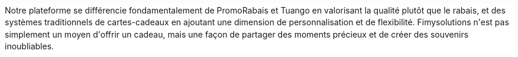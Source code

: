 Notre plateforme se différencie fondamentalement de PromoRabais et Tuango en valorisant la qualité plutôt que le rabais, et des systèmes traditionnels de cartes-cadeaux en ajoutant une dimension de personnalisation et de flexibilité. Fimysolutions n'est pas simplement un moyen d'offrir un cadeau, mais une façon de partager des moments précieux et de créer des souvenirs inoubliables.
